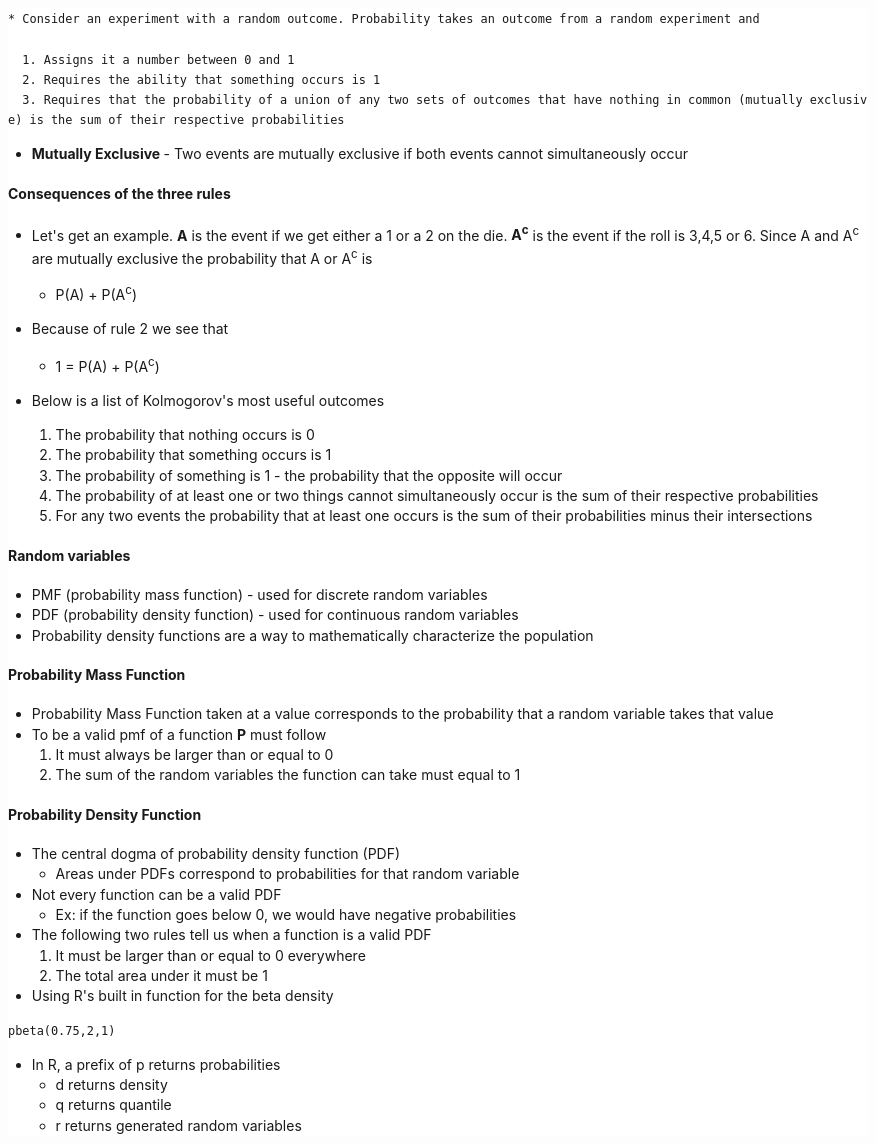     * Consider an experiment with a random outcome. Probability takes an outcome from a random experiment and

      1. Assigns it a number between 0 and 1
      2. Requires the ability that something occurs is 1
      3. Requires that the probability of a union of any two sets of outcomes that have nothing in common (mutually exclusive) is the sum of their respective probabilities
  * <b> Mutually Exclusive </b> - Two events are mutually exclusive if both events cannot simultaneously occur

#### Consequences of the three rules
  * Let's get an example. <b>A</b> is the event if we get either a 1 or a 2 on the die. <b>A<sup>c</sup></b> is the event if the roll is 3,4,5 or 6. Since A and A<sup>c</sup> are mutually exclusive the probability that A or A<sup>c</sup> is

    * P(A) + P(A<sup>c</sup>)
  * Because of rule 2 we see that
    * 1 = P(A) + P(A<sup>c</sup>)
  * Below is a list of Kolmogorov's most useful outcomes
    1. The probability that nothing occurs is 0
    2. The probability that something occurs is 1
    3. The probability of something is 1 - the probability that the opposite will occur
    4. The probability of at least one or two things cannot simultaneously occur is the sum of their respective probabilities
    5. For any two events the probability that at least one occurs is the sum of their probabilities minus their intersections

#### Random variables
  * PMF (probability mass function) - used for discrete random variables
  * PDF (probability density function) - used for continuous random variables
  * Probability density functions are a way to mathematically characterize the population

#### Probability Mass Function
  * Probability Mass Function taken at a value corresponds to the probability that a random variable takes that value
  * To be a valid pmf of a function <b>P</b> must follow
    1. It must always be larger than or equal to 0
    2. The sum of the random variables the function can take must equal to 1

#### Probability Density Function
  * The central dogma of probability density function (PDF)
    * Areas under PDFs correspond to probabilities for that random variable
  * Not every function can be a valid PDF
    * Ex: if the function goes below 0, we would have negative probabilities
  * The following two rules tell us when a function is a valid PDF
    1. It must be larger than or equal to 0 everywhere
    2. The total area under it must be 1
  * Using R's built in function for the beta density
  ````
  pbeta(0.75,2,1)
  ````
  * In R, a prefix of p returns probabilities
    * d returns density
    * q returns quantile
    * r returns generated random variables
